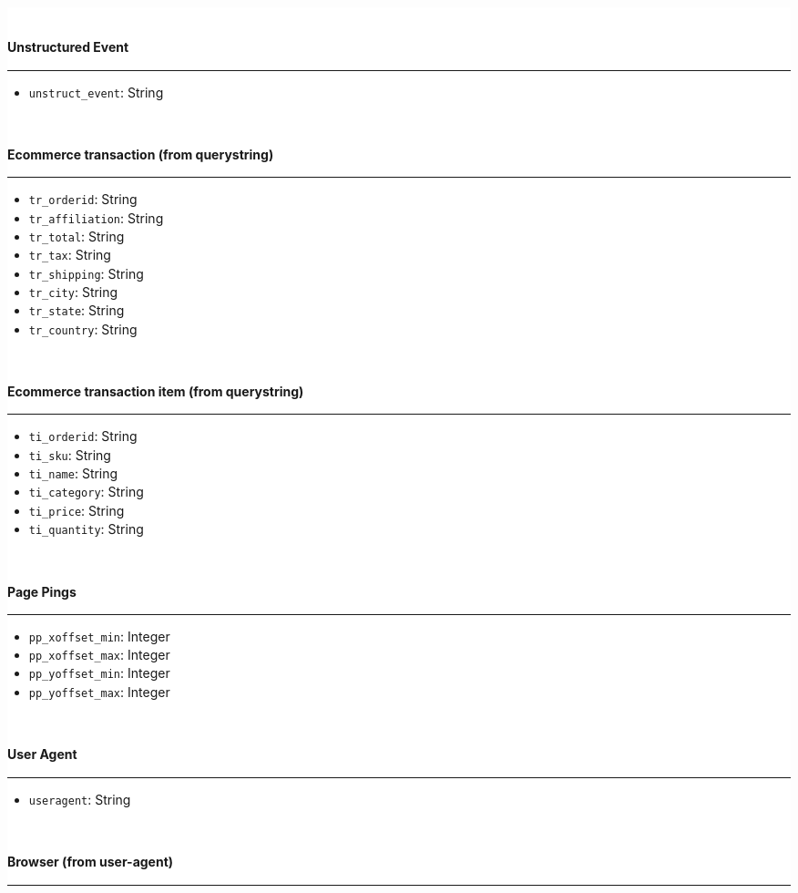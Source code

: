 <br>

**Unstructured Event**

----------

- `unstruct_event`: String

<br>

**Ecommerce transaction (from querystring)**

----------

- `tr_orderid`: String
- `tr_affiliation`: String
- `tr_total`: String
- `tr_tax`: String
- `tr_shipping`: String
- `tr_city`: String
- `tr_state`: String
- `tr_country`: String

<br>

**Ecommerce transaction item (from querystring)**

----------

- `ti_orderid`: String
- `ti_sku`: String
- `ti_name`: String
- `ti_category`: String
- `ti_price`: String
- `ti_quantity`: String

<br>

**Page Pings**

----------

- `pp_xoffset_min`: Integer
- `pp_xoffset_max`: Integer
- `pp_yoffset_min`: Integer
- `pp_yoffset_max`: Integer

<br>

**User Agent**

----------

- `useragent`: String

<br>

**Browser (from user-agent)**

----------
